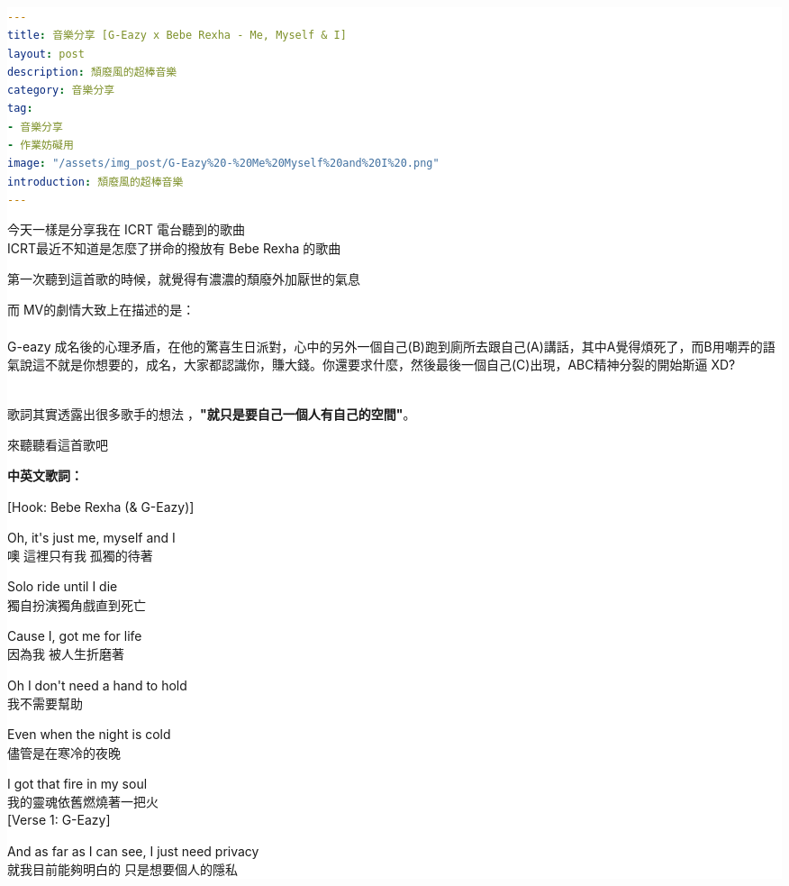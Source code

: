 ```yaml
---
title: 音樂分享 [G-Eazy x Bebe Rexha - Me, Myself & I]
layout: post
description: 頹廢風的超棒音樂
category: 音樂分享
tag:
- 音樂分享
- 作業妨礙用
image: "/assets/img_post/G-Eazy%20-%20Me%20Myself%20and%20I%20.png"
introduction: 頹廢風的超棒音樂
---
```


今天一樣是分享我在 ICRT 電台聽到的歌曲<br />
ICRT最近不知道是怎麼了拼命的撥放有 Bebe Rexha 的歌曲 <br />

第一次聽到這首歌的時候，就覺得有濃濃的頹廢外加厭世的氣息<br />

而 MV的劇情大致上在描述的是：<br /><br />
G-eazy 成名後的心理矛盾，在他的驚喜生日派對，心中的另外一個自己(B)跑到廁所去跟自己(A)講話，其中A覺得煩死了，而B用嘲弄的語氣說這不就是你想要的，成名，大家都認識你，賺大錢。你還要求什麼，然後最後一個自己(C)出現，ABC精神分裂的開始斯逼 XD? <br /><br />

歌詞其實透露出很多歌手的想法 ，**"就只是要自己一個人有自己的空間"**。<br />


來聽聽看這首歌吧 <br />


<iframe width="550" height="450" src="https://www.youtube.com/embed/bSfpSOBD30U?rel=0&amp;controls=0&amp;showinfo=0" frameborder="0" allowfullscreen></iframe>


**中英文歌詞：**

[Hook: Bebe Rexha (& G-Eazy)] <br />

Oh, it's just me, myself and I<br />
噢  這裡只有我 孤獨的待著<br />

Solo ride until I die<br />
獨自扮演獨角戲直到死亡<br />

Cause I, got me for life<br />
因為我 被人生折磨著<br />

Oh I don't need a hand to hold<br />
我不需要幫助<br />

Even when the night is cold<br />
儘管是在寒冷的夜晚<br />

I got that fire in my soul<br />
我的靈魂依舊燃燒著一把火<br />
[Verse 1: G-Eazy]<br />

And as far as I can see, I just need privacy<br />
就我目前能夠明白的 只是想要個人的隱私<br />
